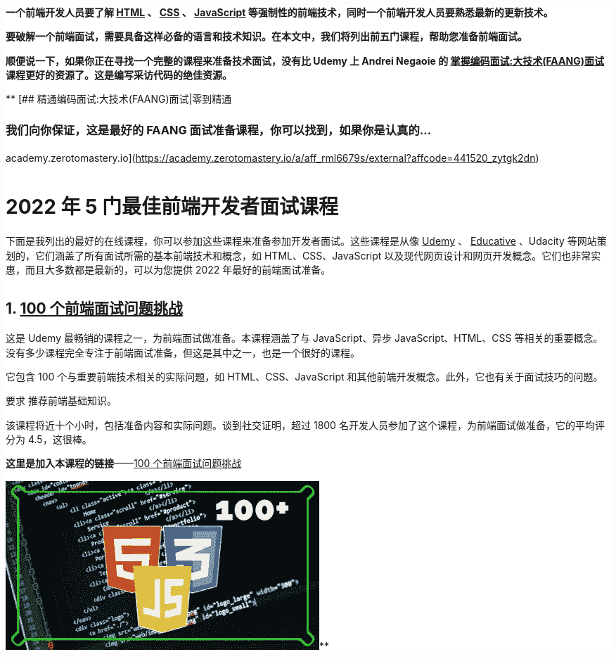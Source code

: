 **一个前端开发人员要了解 [HTML](https://www.java67.com/2020/08/5-best-online-courses-to-learn-html-5.html) 、 [CSS](https://javarevisited.blogspot.com/2020/09/top-5-css-cascading-style-sheet-courses-for-beginners.html#axzz6rtXMHF8g) 、 [JavaScript](https://javarevisited.blogspot.com/2018/06/top-10-courses-to-learn-javascript-in.html) 等强制性的前端技术，同时一个前端开发人员要熟悉最新的更新技术。**

**要破解一个前端面试，需要具备这样必备的语言和技术知识。在本文中，我们将列出前五门课程，帮助您准备前端面试。**

**顺便说一下，如果你正在寻找一个完整的课程来准备技术面试，没有比 Udemy 上 Andrei Negaoie 的 [**掌握编码面试:大技术(FAANG)面试**](https://click.linksynergy.com/deeplink?id=JVFxdTr9V80&mid=39197&murl=https%3A%2F%2Fwww.udemy.com%2Fcourse%2Fmaster-the-coding-interview-big-tech-faang-interviews%2F) 课程更好的资源了。这是编写采访代码的绝佳资源。**

**[](https://academy.zerotomastery.io/a/aff_rml6679s/external?affcode=441520_zytgk2dn) [## 精通编码面试:大技术(FAANG)面试|零到精通

### 我们向你保证，这是最好的 FAANG 面试准备课程，你可以找到，如果你是认真的…

academy.zerotomastery.io](https://academy.zerotomastery.io/a/aff_rml6679s/external?affcode=441520_zytgk2dn) 

# 2022 年 5 门最佳前端开发者面试课程

下面是我列出的最好的在线课程，你可以参加这些课程来准备参加开发者面试。这些课程是从像 [Udemy](https://javarevisited.blogspot.com/2020/05/top-10-udemy-courses-to-learn-python-programming.html) 、 [Educative](https://javarevisited.blogspot.com/2020/05/top-10-educative-courses-for-programmers.html) 、Udacity 等网站策划的，它们涵盖了所有面试所需的基本前端技术和概念，如 HTML、CSS、JavaScript 以及现代网页设计和网页开发概念。它们也非常实惠，而且大多数都是最新的，可以为您提供 2022 年最好的前端面试准备。

## 1. [100 个前端面试问题挑战](https://click.linksynergy.com/deeplink?id=JVFxdTr9V80&mid=39197&murl=https%3A%2F%2Fwww.udemy.com%2Fcourse%2F100-front-end-interview-questions-challenge%2F)

这是 Udemy 最畅销的课程之一，为前端面试做准备。本课程涵盖了与 JavaScript、异步 JavaScript、HTML、CSS 等相关的重要概念。没有多少课程完全专注于前端面试准备，但这是其中之一，也是一个很好的课程。

它包含 100 个与重要前端技术相关的实际问题，如 HTML、CSS、JavaScript 和其他前端开发概念。此外，它也有关于面试技巧的问题。

要求
推荐前端基础知识。

该课程将近十个小时，包括准备内容和实际问题。谈到社交证明，超过 1800 名开发人员参加了这个课程，为前端面试做准备，它的平均评分为 4.5，这很棒。

**这里是加入本课程的链接**——[100 个前端面试问题挑战](https://click.linksynergy.com/deeplink?id=JVFxdTr9V80&mid=39197&murl=https%3A%2F%2Fwww.udemy.com%2Fcourse%2F100-front-end-interview-questions-challenge%2F)

![](img/a8dafee15eed52fc96c3fcedf3bd9edd.png)**
